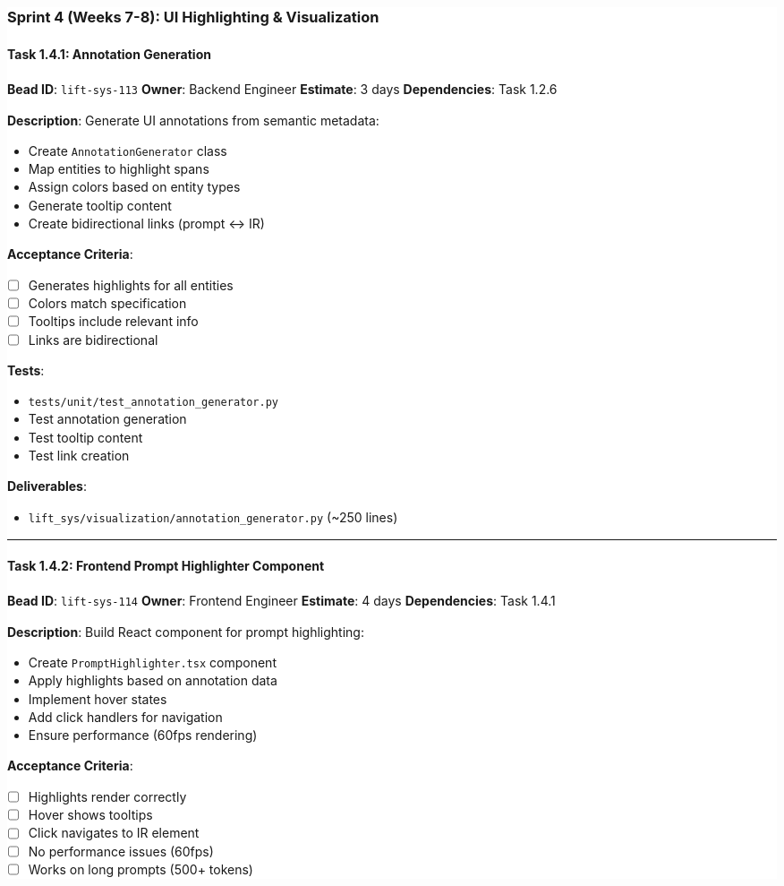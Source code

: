 ### Sprint 4 (Weeks 7-8): UI Highlighting & Visualization

#### Task 1.4.1: Annotation Generation

**Bead ID**: `lift-sys-113`
**Owner**: Backend Engineer
**Estimate**: 3 days
**Dependencies**: Task 1.2.6

**Description**:
Generate UI annotations from semantic metadata:
- Create `AnnotationGenerator` class
- Map entities to highlight spans
- Assign colors based on entity types
- Generate tooltip content
- Create bidirectional links (prompt ↔ IR)

**Acceptance Criteria**:
- [ ] Generates highlights for all entities
- [ ] Colors match specification
- [ ] Tooltips include relevant info
- [ ] Links are bidirectional

**Tests**:
- `tests/unit/test_annotation_generator.py`
- Test annotation generation
- Test tooltip content
- Test link creation

**Deliverables**:
- `lift_sys/visualization/annotation_generator.py` (~250 lines)

---

#### Task 1.4.2: Frontend Prompt Highlighter Component

**Bead ID**: `lift-sys-114`
**Owner**: Frontend Engineer
**Estimate**: 4 days
**Dependencies**: Task 1.4.1

**Description**:
Build React component for prompt highlighting:
- Create `PromptHighlighter.tsx` component
- Apply highlights based on annotation data
- Implement hover states
- Add click handlers for navigation
- Ensure performance (60fps rendering)

**Acceptance Criteria**:
- [ ] Highlights render correctly
- [ ] Hover shows tooltips
- [ ] Click navigates to IR element
- [ ] No performance issues (60fps)
- [ ] Works on long prompts (500+ tokens)
